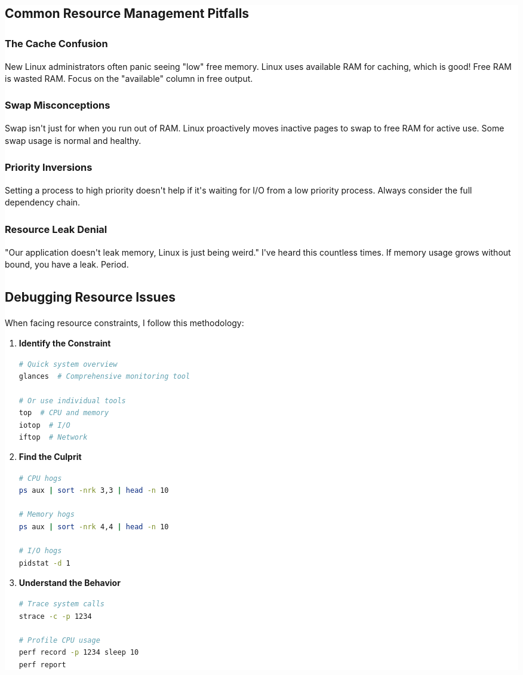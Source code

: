 ## Common Resource Management Pitfalls

### The Cache Confusion

New Linux administrators often panic seeing "low" free memory. Linux uses available RAM for caching, which is good! Free RAM is wasted RAM. Focus on the "available" column in free output.

### Swap Misconceptions

Swap isn't just for when you run out of RAM. Linux proactively moves inactive pages to swap to free RAM for active use. Some swap usage is normal and healthy.

### Priority Inversions

Setting a process to high priority doesn't help if it's waiting for I/O from a low priority process. Always consider the full dependency chain.

### Resource Leak Denial

"Our application doesn't leak memory, Linux is just being weird." I've heard this countless times. If memory usage grows without bound, you have a leak. Period.

## Debugging Resource Issues

When facing resource constraints, I follow this methodology:

1. **Identify the Constraint**
   ```bash
   # Quick system overview
   glances  # Comprehensive monitoring tool
   
   # Or use individual tools
   top  # CPU and memory
   iotop  # I/O
   iftop  # Network
   ```

2. **Find the Culprit**
   ```bash
   # CPU hogs
   ps aux | sort -nrk 3,3 | head -n 10
   
   # Memory hogs
   ps aux | sort -nrk 4,4 | head -n 10
   
   # I/O hogs
   pidstat -d 1
   ```

3. **Understand the Behavior**
   ```bash
   # Trace system calls
   strace -c -p 1234
   
   # Profile CPU usage
   perf record -p 1234 sleep 10
   perf report
   ```
